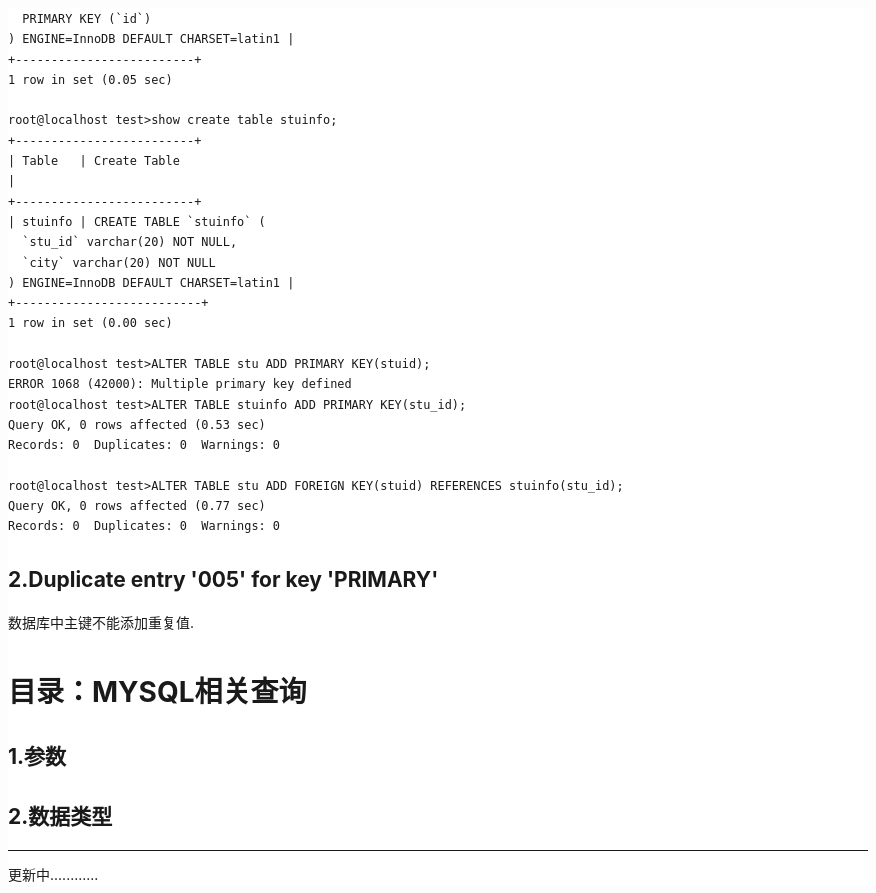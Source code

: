 ```
  PRIMARY KEY (`id`)
) ENGINE=InnoDB DEFAULT CHARSET=latin1 |
+-------------------------+
1 row in set (0.05 sec)

root@localhost test>show create table stuinfo;
+-------------------------+
| Table   | Create Table                                                                                                                   |
+-------------------------+
| stuinfo | CREATE TABLE `stuinfo` (
  `stu_id` varchar(20) NOT NULL,
  `city` varchar(20) NOT NULL
) ENGINE=InnoDB DEFAULT CHARSET=latin1 |
+--------------------------+
1 row in set (0.00 sec)

root@localhost test>ALTER TABLE stu ADD PRIMARY KEY(stuid);
ERROR 1068 (42000): Multiple primary key defined
root@localhost test>ALTER TABLE stuinfo ADD PRIMARY KEY(stu_id);
Query OK, 0 rows affected (0.53 sec)
Records: 0  Duplicates: 0  Warnings: 0

root@localhost test>ALTER TABLE stu ADD FOREIGN KEY(stuid) REFERENCES stuinfo(stu_id);
Query OK, 0 rows affected (0.77 sec)
Records: 0  Duplicates: 0  Warnings: 0
```

2.Duplicate entry '005' for key 'PRIMARY'
---------------------------------------
数据库中主键不能添加重复值.


目录：MYSQL相关查询
====================
1.参数
-------------


2.数据类型
-------------




****************************
更新中............